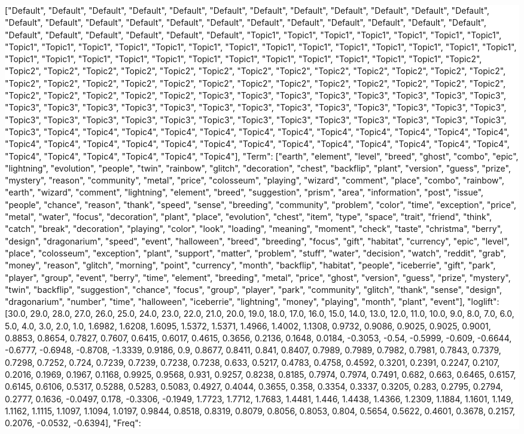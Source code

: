 ["Default", "Default", "Default", "Default", "Default", "Default", "Default", "Default", "Default", "Default", "Default", "Default", "Default", "Default", "Default", "Default", "Default", "Default", "Default", "Default", "Default", "Default", "Default", "Default", "Default", "Default", "Default", "Default", "Default", "Default", "Topic1", "Topic1", "Topic1", "Topic1", "Topic1", "Topic1", "Topic1", "Topic1", "Topic1", "Topic1", "Topic1", "Topic1", "Topic1", "Topic1", "Topic1", "Topic1", "Topic1", "Topic1", "Topic1", "Topic1", "Topic1", "Topic1", "Topic1", "Topic1", "Topic1", "Topic1", "Topic1", "Topic1", "Topic1", "Topic1", "Topic1", "Topic1", "Topic1", "Topic2", "Topic2", "Topic2", "Topic2", "Topic2", "Topic2", "Topic2", "Topic2", "Topic2", "Topic2", "Topic2", "Topic2", "Topic2", "Topic2", "Topic2", "Topic2", "Topic2", "Topic2", "Topic2", "Topic2", "Topic2", "Topic2", "Topic2", "Topic2", "Topic2", "Topic2", "Topic2", "Topic2", "Topic2", "Topic2", "Topic2", "Topic2", "Topic3", "Topic3", "Topic3", "Topic3", "Topic3", "Topic3", "Topic3", "Topic3", "Topic3", "Topic3", "Topic3", "Topic3", "Topic3", "Topic3", "Topic3", "Topic3", "Topic3", "Topic3", "Topic3", "Topic3", "Topic3", "Topic3", "Topic3", "Topic3", "Topic3", "Topic3", "Topic3", "Topic3", "Topic3", "Topic3", "Topic3", "Topic3", "Topic3", "Topic3", "Topic3", "Topic4", "Topic4", "Topic4", "Topic4", "Topic4", "Topic4", "Topic4", "Topic4", "Topic4", "Topic4", "Topic4", "Topic4", "Topic4", "Topic4", "Topic4", "Topic4", "Topic4", "Topic4", "Topic4", "Topic4", "Topic4", "Topic4", "Topic4", "Topic4", "Topic4", "Topic4", "Topic4", "Topic4", "Topic4", "Topic4", "Topic4"], "Term": ["earth", "element", "level", "breed", "ghost", "combo", "epic", "lightning", "evolution", "people", "twin", "rainbow", "glitch", "decoration", "chest", "backflip", "plant", "version", "guess", "prize", "mystery", "reason", "community", "metal", "price", "colosseum", "playing", "wizard", "comment", "place", "combo", "rainbow", "earth", "wizard", "comment", "lightning", "element", "breed", "suggestion", "prism", "area", "information", "post", "issue", "people", "chance", "reason", "thank", "speed", "sense", "breeding", "community", "problem", "color", "time", "exception", "price", "metal", "water", "focus", "decoration", "plant", "place", "evolution", "chest", "item", "type", "space", "trait", "friend", "think", "catch", "break", "decoration", "playing", "color", "look", "loading", "meaning", "moment", "check", "taste", "christma", "berry", "design", "dragonarium", "speed", "event", "halloween", "breed", "breeding", "focus", "gift", "habitat", "currency", "epic", "level", "place", "colosseum", "exception", "plant", "support", "matter", "problem", "stuff", "water", "decision", "watch", "reddit", "grab", "money", "reason", "glitch", "morning", "point", "currency", "month", "backflip", "habitat", "people", "iceberrie", "gift", "park", "player", "group", "event", "berry", "time", "element", "breeding", "metal", "price", "ghost", "version", "guess", "prize", "mystery", "twin", "backflip", "suggestion", "chance", "focus", "group", "player", "park", "community", "glitch", "thank", "sense", "design", "dragonarium", "number", "time", "halloween", "iceberrie", "lightning", "money", "playing", "month", "plant", "event"], "loglift": [30.0, 29.0, 28.0, 27.0, 26.0, 25.0, 24.0, 23.0, 22.0, 21.0, 20.0, 19.0, 18.0, 17.0, 16.0, 15.0, 14.0, 13.0, 12.0, 11.0, 10.0, 9.0, 8.0, 7.0, 6.0, 5.0, 4.0, 3.0, 2.0, 1.0, 1.6982, 1.6208, 1.6095, 1.5372, 1.5371, 1.4966, 1.4002, 1.1308, 0.9732, 0.9086, 0.9025, 0.9025, 0.9001, 0.8853, 0.8654, 0.7827, 0.7607, 0.6415, 0.6017, 0.4615, 0.3656, 0.2136, 0.1648, 0.0184, -0.3053, -0.54, -0.5999, -0.609, -0.6644, -0.6777, -0.6948, -0.8708, -1.3339, 0.9186, 0.9, 0.8677, 0.8411, 0.841, 0.8407, 0.7989, 0.7989, 0.7982, 0.7981, 0.7843, 0.7379, 0.7298, 0.7252, 0.724, 0.7239, 0.7239, 0.7238, 0.7238, 0.633, 0.5217, 0.4783, 0.4758, 0.4592, 0.3201, 0.2391, 0.2247, 0.2107, 0.2016, 0.1969, 0.1967, 0.1168, 0.9925, 0.9568, 0.931, 0.9257, 0.8238, 0.8185, 0.7974, 0.7974, 0.7491, 0.682, 0.663, 0.6465, 0.6157, 0.6145, 0.6106, 0.5317, 0.5288, 0.5283, 0.5083, 0.4927, 0.4044, 0.3655, 0.358, 0.3354, 0.3337, 0.3205, 0.283, 0.2795, 0.2794, 0.2777, 0.1636, -0.0497, 0.178, -0.3306, -0.1949, 1.7723, 1.7712, 1.7683, 1.4481, 1.446, 1.4438, 1.4366, 1.2309, 1.1884, 1.1601, 1.149, 1.1162, 1.1115, 1.1097, 1.1094, 1.0197, 0.9844, 0.8518, 0.8319, 0.8079, 0.8056, 0.8053, 0.804, 0.5654, 0.5622, 0.4601, 0.3678, 0.2157, 0.2076, -0.0532, -0.6394], "Freq":